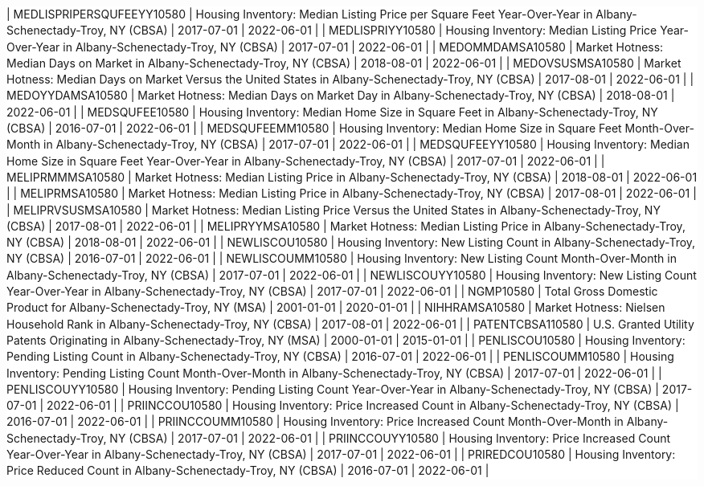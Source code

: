 | MEDLISPRIPERSQUFEEYY10580 | Housing Inventory: Median Listing Price per Square Feet Year-Over-Year in Albany-Schenectady-Troy, NY (CBSA)                                                     | 2017-07-01          | 2022-06-01        |
| MEDLISPRIYY10580          | Housing Inventory: Median Listing Price Year-Over-Year in Albany-Schenectady-Troy, NY (CBSA)                                                                     | 2017-07-01          | 2022-06-01        |
| MEDOMMDAMSA10580          | Market Hotness: Median Days on Market in Albany-Schenectady-Troy, NY (CBSA)                                                                                      | 2018-08-01          | 2022-06-01        |
| MEDOVSUSMSA10580          | Market Hotness: Median Days on Market Versus the United States in Albany-Schenectady-Troy, NY (CBSA)                                                             | 2017-08-01          | 2022-06-01        |
| MEDOYYDAMSA10580          | Market Hotness: Median Days on Market Day in Albany-Schenectady-Troy, NY (CBSA)                                                                                  | 2018-08-01          | 2022-06-01        |
| MEDSQUFEE10580            | Housing Inventory: Median Home Size in Square Feet in Albany-Schenectady-Troy, NY (CBSA)                                                                         | 2016-07-01          | 2022-06-01        |
| MEDSQUFEEMM10580          | Housing Inventory: Median Home Size in Square Feet Month-Over-Month in Albany-Schenectady-Troy, NY (CBSA)                                                        | 2017-07-01          | 2022-06-01        |
| MEDSQUFEEYY10580          | Housing Inventory: Median Home Size in Square Feet Year-Over-Year in Albany-Schenectady-Troy, NY (CBSA)                                                          | 2017-07-01          | 2022-06-01        |
| MELIPRMMMSA10580          | Market Hotness: Median Listing Price in Albany-Schenectady-Troy, NY (CBSA)                                                                                       | 2018-08-01          | 2022-06-01        |
| MELIPRMSA10580            | Market Hotness: Median Listing Price in Albany-Schenectady-Troy, NY (CBSA)                                                                                       | 2017-08-01          | 2022-06-01        |
| MELIPRVSUSMSA10580        | Market Hotness: Median Listing Price Versus the United States in Albany-Schenectady-Troy, NY (CBSA)                                                              | 2017-08-01          | 2022-06-01        |
| MELIPRYYMSA10580          | Market Hotness: Median Listing Price in Albany-Schenectady-Troy, NY (CBSA)                                                                                       | 2018-08-01          | 2022-06-01        |
| NEWLISCOU10580            | Housing Inventory: New Listing Count in Albany-Schenectady-Troy, NY (CBSA)                                                                                       | 2016-07-01          | 2022-06-01        |
| NEWLISCOUMM10580          | Housing Inventory: New Listing Count Month-Over-Month in Albany-Schenectady-Troy, NY (CBSA)                                                                      | 2017-07-01          | 2022-06-01        |
| NEWLISCOUYY10580          | Housing Inventory: New Listing Count Year-Over-Year in Albany-Schenectady-Troy, NY (CBSA)                                                                        | 2017-07-01          | 2022-06-01        |
| NGMP10580                 | Total Gross Domestic Product for Albany-Schenectady-Troy, NY (MSA)                                                                                               | 2001-01-01          | 2020-01-01        |
| NIHHRAMSA10580            | Market Hotness: Nielsen Household Rank in Albany-Schenectady-Troy, NY (CBSA)                                                                                     | 2017-08-01          | 2022-06-01        |
| PATENTCBSA110580          | U.S. Granted Utility Patents Originating in Albany-Schenectady-Troy, NY (MSA)                                                                                    | 2000-01-01          | 2015-01-01        |
| PENLISCOU10580            | Housing Inventory: Pending Listing Count in Albany-Schenectady-Troy, NY (CBSA)                                                                                   | 2016-07-01          | 2022-06-01        |
| PENLISCOUMM10580          | Housing Inventory: Pending Listing Count Month-Over-Month in Albany-Schenectady-Troy, NY (CBSA)                                                                  | 2017-07-01          | 2022-06-01        |
| PENLISCOUYY10580          | Housing Inventory: Pending Listing Count Year-Over-Year in Albany-Schenectady-Troy, NY (CBSA)                                                                    | 2017-07-01          | 2022-06-01        |
| PRIINCCOU10580            | Housing Inventory: Price Increased Count in Albany-Schenectady-Troy, NY (CBSA)                                                                                   | 2016-07-01          | 2022-06-01        |
| PRIINCCOUMM10580          | Housing Inventory: Price Increased Count Month-Over-Month in Albany-Schenectady-Troy, NY (CBSA)                                                                  | 2017-07-01          | 2022-06-01        |
| PRIINCCOUYY10580          | Housing Inventory: Price Increased Count Year-Over-Year in Albany-Schenectady-Troy, NY (CBSA)                                                                    | 2017-07-01          | 2022-06-01        |
| PRIREDCOU10580            | Housing Inventory: Price Reduced Count in Albany-Schenectady-Troy, NY (CBSA)                                                                                     | 2016-07-01          | 2022-06-01        |
